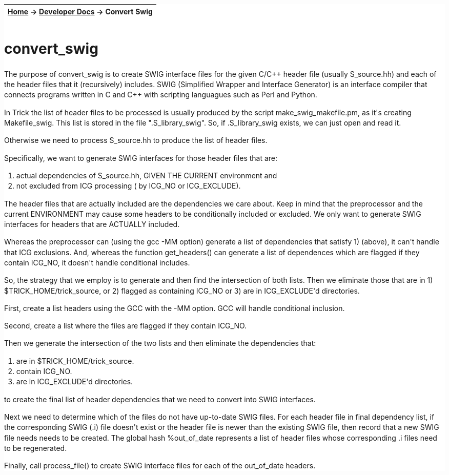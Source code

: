 | [Home](/trick) → [Developer Docs](Developer-Docs-Home) → Convert Swig |
|------------------------------------------------------------------|

# convert_swig

The purpose of convert_swig is to create SWIG interface files for the given
C/C++ header file (usually S_source.hh) and each of the header files that it
(recursively) includes. SWIG (Simplified Wrapper and Interface Generator) is
an interface compiler that connects programs written in C and C++ with scripting
languagues such as Perl and Python.

In Trick the list of header files to be processed is usually produced by the script
make_swig_makefile.pm, as it's creating Makefile_swig. This list is stored in
the file ".S_library_swig". So, if .S_library_swig exists, we can just open and read it.

Otherwise we need to process S_source.hh to produce the list of header files.

Specifically, we want to generate  SWIG interfaces for those header files that are:

1. actual dependencies of S_source.hh, GIVEN THE CURRENT environment and
1. not excluded from ICG processing ( by ICG_NO or ICG_EXCLUDE).

The header files that are actually included are the dependencies we care
about. Keep in mind that the preprocessor and the current ENVIRONMENT
may cause some headers to be conditionally included or excluded. We only
want to generate SWIG interfaces for headers that are ACTUALLY included.

Whereas the preprocessor can (using the gcc -MM option) generate a list
of dependencies that satisfy 1) (above), it can't handle that ICG exclusions.
And, whereas the function get_headers() can generate a list of dependences
which are flagged if they contain ICG_NO, it doesn't handle conditional includes.

So, the strategy that we employ is to generate and then find the
intersection of both lists. Then we eliminate those that are in 1)
$TRICK_HOME/trick_source, or 2) flagged as containing ICG_NO  or 3) are
in ICG_EXCLUDE'd directories.

First, create a list headers using the GCC with the -MM option. GCC will
handle conditional inclusion.

Second, create a list where the files are flagged if they contain ICG_NO.

Then we generate the intersection of the two lists and then eliminate the dependencies that:

1. are in $TRICK_HOME/trick_source.
1. contain ICG_NO.
1. are in ICG_EXCLUDE'd directories.

to create the final list of header dependencies that we need to convert into SWIG interfaces.

Next we need to determine which of the files do not have up-to-date SWIG files.
For each header file in final dependency list, if the corresponding SWIG (.i) file
doesn't exist or the header file is newer than the existing SWIG file, then record
that a new SWIG file needs needs to be created. The global hash %out_of_date
represents a list of header files whose corresponding .i files need to be regenerated.

Finally, call process_file() to create SWIG interface files for each of the out_of_date headers.
